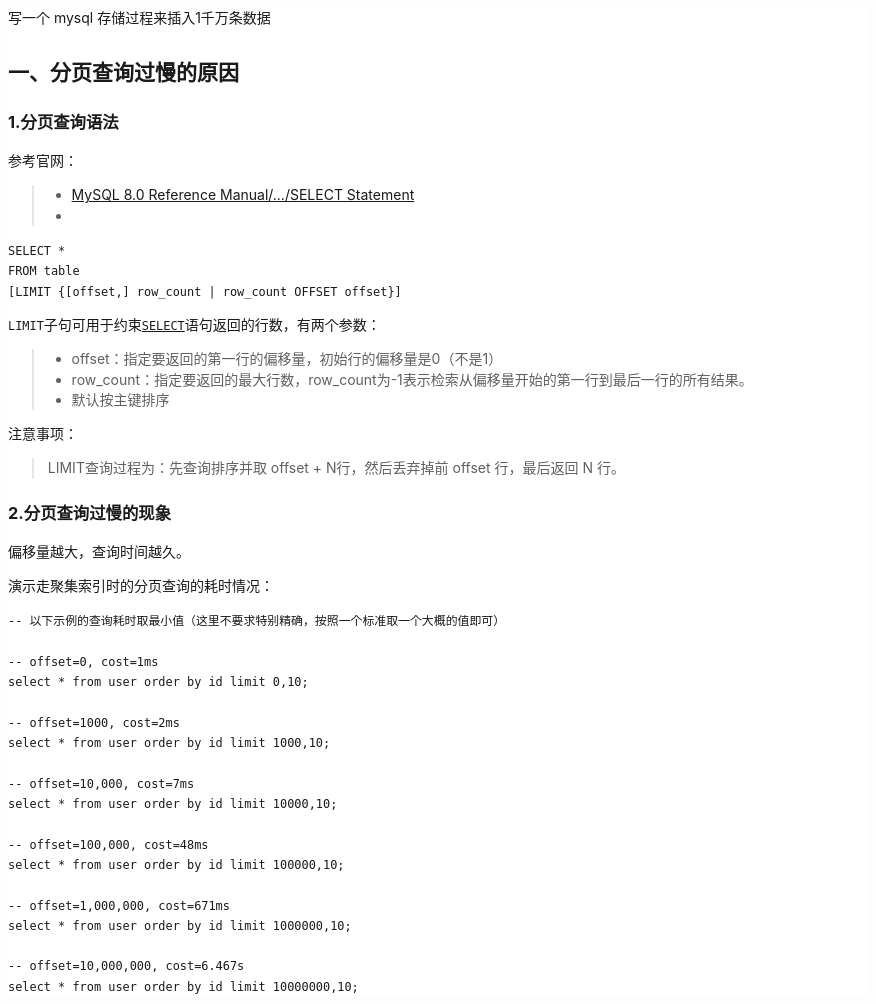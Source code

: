 写一个 mysql 存储过程来插入1千万条数据 









## 一、分页查询过慢的原因

### 1.分页查询语法

参考官网：

> - [MySQL 8.0 Reference Manual/.../SELECT Statement](https://dev.mysql.com/doc/refman/8.0/en/select.html)
> - 

```mysql
SELECT * 
FROM table 
[LIMIT {[offset,] row_count | row_count OFFSET offset}]
```

`LIMIT`子句可用于约束[`SELECT`](https://dev.mysql.com/doc/refman/8.0/en/select.html)语句返回的行数，有两个参数：

> - offset：指定要返回的第一行的偏移量，初始行的偏移量是0（不是1）
> - row_count：指定要返回的最大行数，row_count为-1表示检索从偏移量开始的第一行到最后一行的所有结果。
> - 默认按主键排序



注意事项：

> LIMIT查询过程为：先查询排序并取 offset + N行，然后丢弃掉前 offset 行，最后返回 N 行。



### 2.分页查询过慢的现象

偏移量越大，查询时间越久。

演示走聚集索引时的分页查询的耗时情况：

```mysql
-- 以下示例的查询耗时取最小值（这里不要求特别精确，按照一个标准取一个大概的值即可）

-- offset=0, cost=1ms
select * from user order by id limit 0,10;  

-- offset=1000, cost=2ms
select * from user order by id limit 1000,10; 

-- offset=10,000, cost=7ms
select * from user order by id limit 10000,10; 

-- offset=100,000, cost=48ms
select * from user order by id limit 100000,10; 

-- offset=1,000,000, cost=671ms
select * from user order by id limit 1000000,10; 

-- offset=10,000,000, cost=6.467s
select * from user order by id limit 10000000,10; 
```
